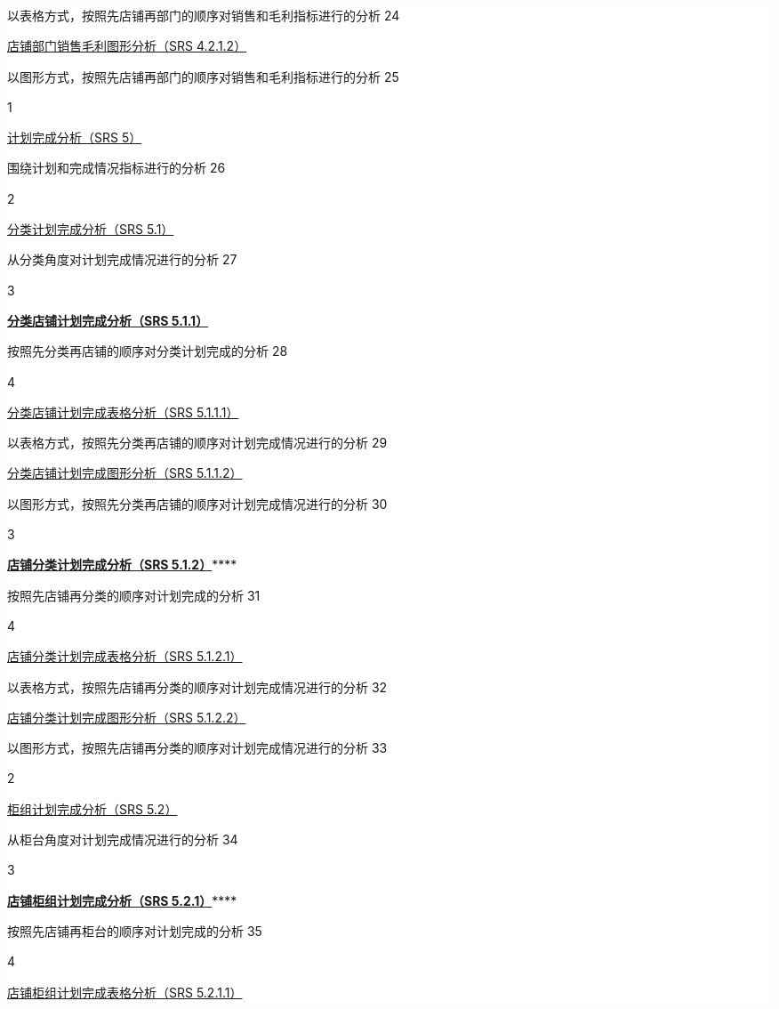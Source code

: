 以表格方式，按照先店铺再部门的顺序对销售和毛利指标进行的分析 24
 
[店铺部门销售毛利图形分析（SRS 4.2.1.2）]()
 
以图形方式，按照先店铺再部门的顺序对销售和毛利指标进行的分析 25
 
1
 
[计划完成分析（SRS 5）]()
 
围绕计划和完成情况指标进行的分析 26
 
2
 
[分类计划完成分析（SRS 5.1）]()
 
从分类角度对计划完成情况进行的分析 27
 
3
 
**[分类店铺计划完成分析（SRS 5.1.1）]()**
 
按照先分类再店铺的顺序对分类计划完成的分析 28
 
4
 
[分类店铺计划完成表格分析（SRS 5.1.1.1）]()
 
以表格方式，按照先分类再店铺的顺序对计划完成情况进行的分析 29
 
[分类店铺计划完成图形分析（SRS 5.1.1.2）]()
 
以图形方式，按照先分类再店铺的顺序对计划完成情况进行的分析 30
 
3
 
**[店铺分类计划完成分析（SRS 5.1.2）]()******
 
按照先店铺再分类的顺序对计划完成的分析 31
 
4
 
[店铺分类计划完成表格分析（SRS 5.1.2.1）]()
 
以表格方式，按照先店铺再分类的顺序对计划完成情况进行的分析 32
 
[店铺分类计划完成图形分析（SRS 5.1.2.2）]()
 
以图形方式，按照先店铺再分类的顺序对计划完成情况进行的分析 33
 
2
 
[柜组计划完成分析（SRS 5.2）]()
 
从柜台角度对计划完成情况进行的分析 34
 
3
 
**[店铺柜组计划完成分析（SRS 5.2.1）]()******
 
按照先店铺再柜台的顺序对计划完成的分析 35
 
4
 
[店铺柜组计划完成表格分析（SRS 5.2.1.1）]()
 